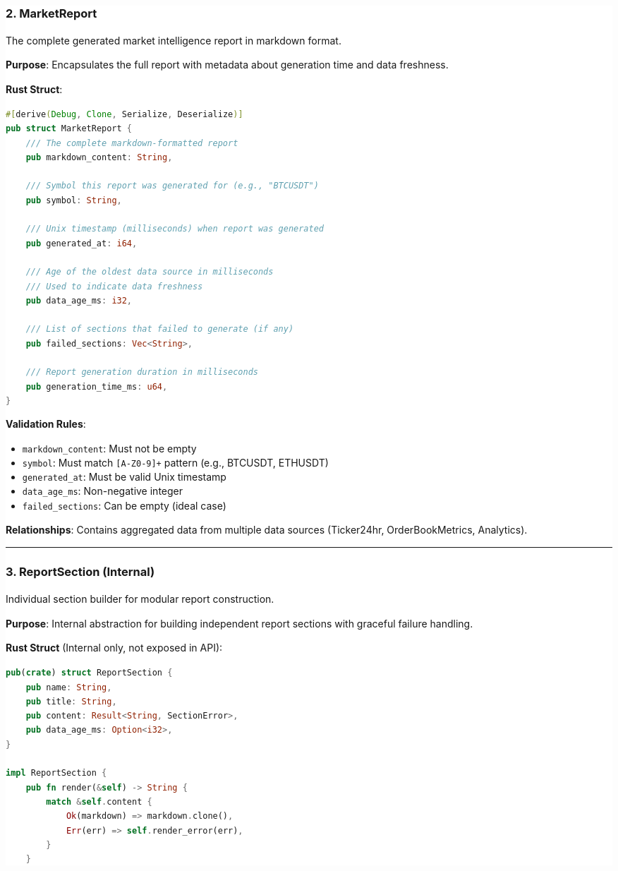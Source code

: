 
### 2. MarketReport

The complete generated market intelligence report in markdown format.

**Purpose**: Encapsulates the full report with metadata about generation time and data freshness.

**Rust Struct**:
```rust
#[derive(Debug, Clone, Serialize, Deserialize)]
pub struct MarketReport {
    /// The complete markdown-formatted report
    pub markdown_content: String,

    /// Symbol this report was generated for (e.g., "BTCUSDT")
    pub symbol: String,

    /// Unix timestamp (milliseconds) when report was generated
    pub generated_at: i64,

    /// Age of the oldest data source in milliseconds
    /// Used to indicate data freshness
    pub data_age_ms: i32,

    /// List of sections that failed to generate (if any)
    pub failed_sections: Vec<String>,

    /// Report generation duration in milliseconds
    pub generation_time_ms: u64,
}
```

**Validation Rules**:
- `markdown_content`: Must not be empty
- `symbol`: Must match `[A-Z0-9]+` pattern (e.g., BTCUSDT, ETHUSDT)
- `generated_at`: Must be valid Unix timestamp
- `data_age_ms`: Non-negative integer
- `failed_sections`: Can be empty (ideal case)

**Relationships**: Contains aggregated data from multiple data sources (Ticker24hr, OrderBookMetrics, Analytics).

---

### 3. ReportSection (Internal)

Individual section builder for modular report construction.

**Purpose**: Internal abstraction for building independent report sections with graceful failure handling.

**Rust Struct** (Internal only, not exposed in API):
```rust
pub(crate) struct ReportSection {
    pub name: String,
    pub title: String,
    pub content: Result<String, SectionError>,
    pub data_age_ms: Option<i32>,
}

impl ReportSection {
    pub fn render(&self) -> String {
        match &self.content {
            Ok(markdown) => markdown.clone(),
            Err(err) => self.render_error(err),
        }
    }
```